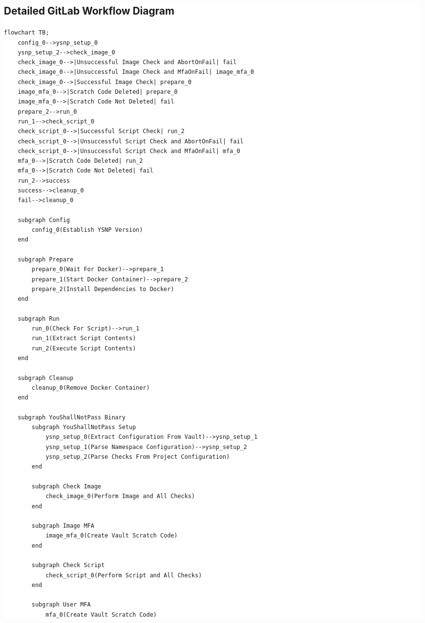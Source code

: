 
## Detailed GitLab Workflow Diagram

```mermaid
flowchart TB;
    config_0-->ysnp_setup_0
    ysnp_setup_2-->check_image_0
    check_image_0-->|Unsuccessful Image Check and AbortOnFail| fail
    check_image_0-->|Unsuccessful Image Check and MfaOnFail| image_mfa_0
    check_image_0-->|Successful Image Check| prepare_0
    image_mfa_0-->|Scratch Code Deleted| prepare_0
    image_mfa_0-->|Scratch Code Not Deleted| fail
    prepare_2-->run_0
    run_1-->check_script_0
    check_script_0-->|Successful Script Check| run_2
    check_script_0-->|Unsuccessful Script Check and AbortOnFail| fail
    check_script_0-->|Unsuccessful Script Check and MfaOnFail| mfa_0
    mfa_0-->|Scratch Code Deleted| run_2
    mfa_0-->|Scratch Code Not Deleted| fail
    run_2-->success
    success-->cleanup_0
    fail-->cleanup_0

    subgraph Config
        config_0(Establish YSNP Version)
    end

    subgraph Prepare
        prepare_0(Wait For Docker)-->prepare_1
        prepare_1(Start Docker Container)-->prepare_2
        prepare_2(Install Dependencies to Docker)
    end

    subgraph Run
        run_0(Check For Script)-->run_1
        run_1(Extract Script Contents)
        run_2(Execute Script Contents)
    end

    subgraph Cleanup
        cleanup_0(Remove Docker Container)
    end

    subgraph YouShallNotPass Binary
        subgraph YouShallNotPass Setup
            ysnp_setup_0(Extract Configuration From Vault)-->ysnp_setup_1
            ysnp_setup_1(Parse Namespace Configuration)-->ysnp_setup_2
            ysnp_setup_2(Parse Checks From Project Configuration)
        end

        subgraph Check Image
            check_image_0(Perform Image and All Checks)
        end

        subgraph Image MFA
            image_mfa_0(Create Vault Scratch Code)
        end

        subgraph Check Script
            check_script_0(Perform Script and All Checks)
        end

        subgraph User MFA
            mfa_0(Create Vault Scratch Code)
```